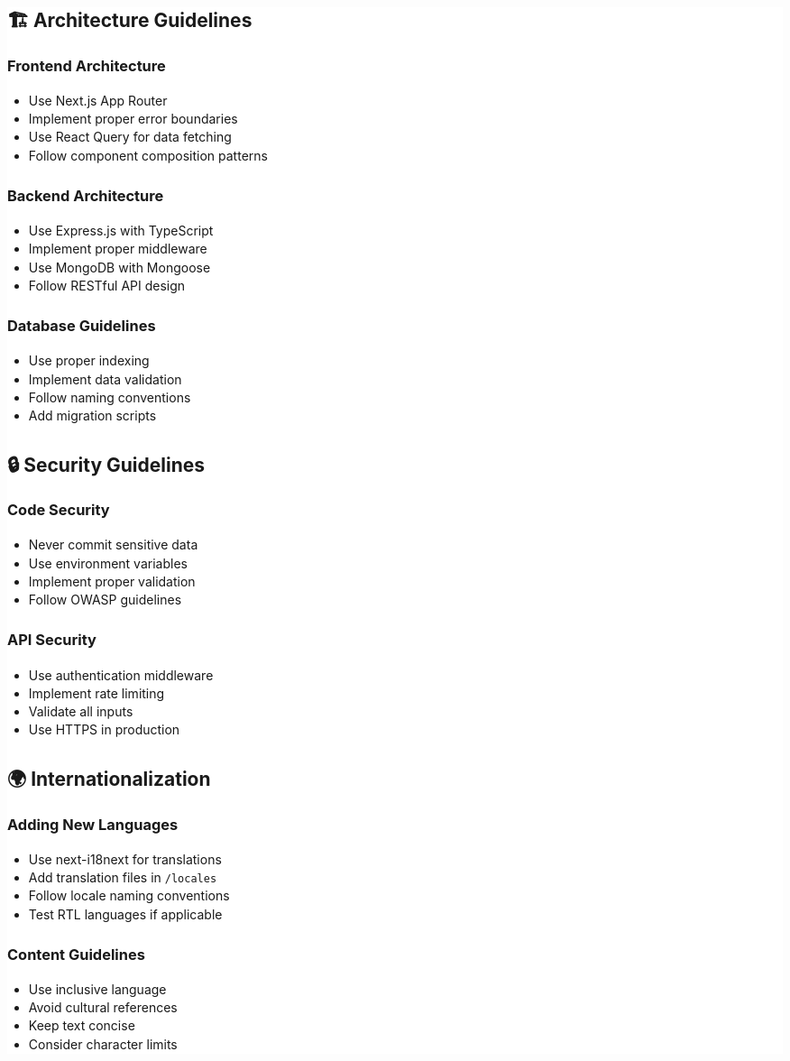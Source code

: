 ## 🏗️ Architecture Guidelines

### Frontend Architecture
- Use Next.js App Router
- Implement proper error boundaries
- Use React Query for data fetching
- Follow component composition patterns

### Backend Architecture
- Use Express.js with TypeScript
- Implement proper middleware
- Use MongoDB with Mongoose
- Follow RESTful API design

### Database Guidelines
- Use proper indexing
- Implement data validation
- Follow naming conventions
- Add migration scripts

## 🔒 Security Guidelines

### Code Security
- Never commit sensitive data
- Use environment variables
- Implement proper validation
- Follow OWASP guidelines

### API Security
- Use authentication middleware
- Implement rate limiting
- Validate all inputs
- Use HTTPS in production

## 🌍 Internationalization

### Adding New Languages
- Use next-i18next for translations
- Add translation files in `/locales`
- Follow locale naming conventions
- Test RTL languages if applicable

### Content Guidelines
- Use inclusive language
- Avoid cultural references
- Keep text concise
- Consider character limits
